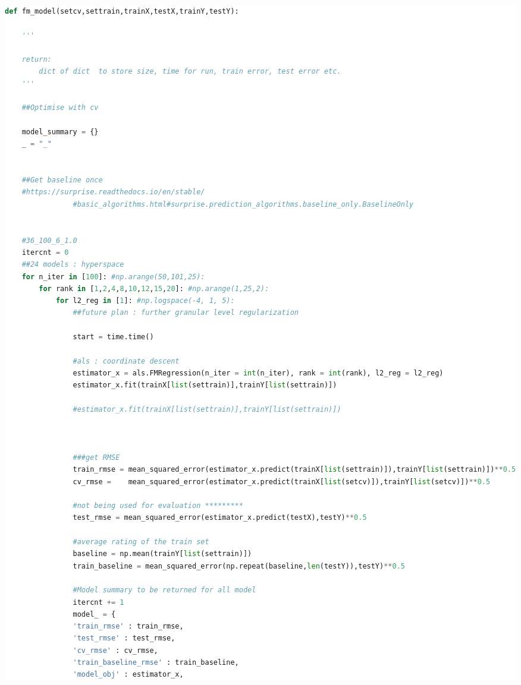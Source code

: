 ```python

```


```python
def fm_model(setcv,settrain,trainX,testX,trainY,testY):

    '''
    
    return:
        dict of dict  to store size, time for run, train error, test error etc.
    '''
    
    ##Optimise with cv

    model_summary = {}
    _ = "_"
    
    
    ##Get baseline once
    #https://surprise.readthedocs.io/en/stable/
                #basic_algorithms.html#surprise.prediction_algorithms.baseline_only.BaselineOnly
    
    
    #36_100_6_1.0
    itercnt = 0
    ##24 models : hyperspace
    for n_iter in [100]: #np.arange(50,101,25):
        for rank in [1,2,4,8,10,12,15,20]: #np.arange(1,25,2):
            for l2_reg in [1]: #np.logspace(-4, 1, 5): 
                ##future plan : further granular level regularization
                    
                start = time.time()
                
                #als : coordinate descent
                estimator_x = als.FMRegression(n_iter = int(n_iter), rank = int(rank), l2_reg = l2_reg)
                estimator_x.fit(trainX[list(settrain)],trainY[list(settrain)])
                
                #estimator_x.fit(trainX[list(settrain)],trainY[list(settrain)])
                
                
                
                ###get RMSE
                train_rmse = mean_squared_error(estimator_x.predict(trainX[list(settrain)]),trainY[list(settrain)])**0.5
                cv_rmse =    mean_squared_error(estimator_x.predict(trainX[list(setcv)]),trainY[list(setcv)])**0.5
                
                #not being used for evaluation *********
                test_rmse = mean_squared_error(estimator_x.predict(testX),testY)**0.5
                
                #average rating of the train set
                baseline = np.mean(trainY[list(settrain)])
                train_baseline = mean_squared_error(np.repeat(baseline,len(testY)),testY)**0.5
                
                #Model summary to be returned for all model
                itercnt += 1
                model_ = {
                'train_rmse' : train_rmse,
                'test_rmse' : test_rmse,
                'cv_rmse' : cv_rmse,
                'train_baseline_rmse' : train_baseline,
                'model_obj' : estimator_x,
```